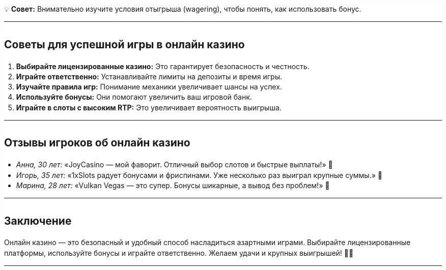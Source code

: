 💡 **Совет:** Внимательно изучите условия отыгрыша (wagering), чтобы понять, как использовать бонус.

---

## Советы для успешной игры в онлайн казино

1. **Выбирайте лицензированные казино:** Это гарантирует безопасность и честность.
2. **Играйте ответственно:** Устанавливайте лимиты на депозиты и время игры.
3. **Изучайте правила игр:** Понимание механики увеличивает шансы на успех.
4. **Используйте бонусы:** Они помогают увеличить ваш игровой банк.
5. **Играйте в слоты с высоким RTP:** Это увеличивает вероятность выигрыша.

---

## Отзывы игроков об онлайн казино

- *Анна, 30 лет:* «JoyCasino — мой фаворит. Отличный выбор слотов и быстрые выплаты!» 🎰
- *Игорь, 35 лет:* «1xSlots радует бонусами и фриспинами. Уже несколько раз выиграл крупные суммы.» 💸
- *Марина, 28 лет:* «Vulkan Vegas — это супер. Бонусы шикарные, а вывод без проблем!» 🌟

---

## Заключение

Онлайн казино — это безопасный и удобный способ насладиться азартными играми. Выбирайте лицензированные платформы, используйте бонусы и играйте ответственно. Желаем удачи и крупных выигрышей! 🎰🍀

---

